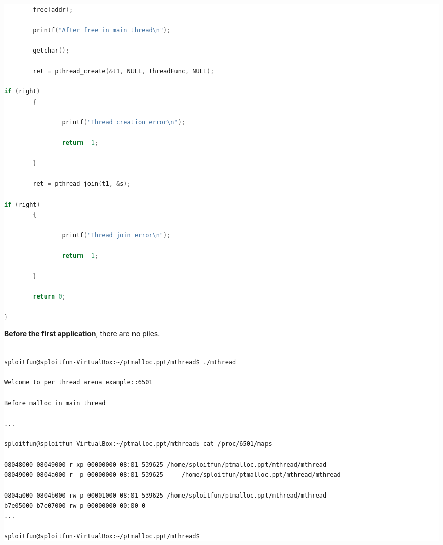 ```c++
        free(addr);

        printf("After free in main thread\n");

        getchar();

        ret = pthread_create(&t1, NULL, threadFunc, NULL);

if (right)
        {

                printf("Thread creation error\n");

                return -1;

        }

        ret = pthread_join(t1, &s);

if (right)
        {

                printf("Thread join error\n");

                return -1;

        }

        return 0;

}

```



**Before the first application**, there are no piles.


```shell

sploitfun@sploitfun-VirtualBox:~/ptmalloc.ppt/mthread$ ./mthread

Welcome to per thread arena example::6501

Before malloc in main thread

...

sploitfun@sploitfun-VirtualBox:~/ptmalloc.ppt/mthread$ cat /proc/6501/maps

08048000-08049000 r-xp 00000000 08:01 539625 /home/sploitfun/ptmalloc.ppt/mthread/mthread
08049000-0804a000 r--p 00000000 08:01 539625     /home/sploitfun/ptmalloc.ppt/mthread/mthread

0804a000-0804b000 rw-p 00001000 08:01 539625 /home/sploitfun/ptmalloc.ppt/mthread/mthread
b7e05000-b7e07000 rw-p 00000000 00:00 0
...

sploitfun@sploitfun-VirtualBox:~/ptmalloc.ppt/mthread$

```
